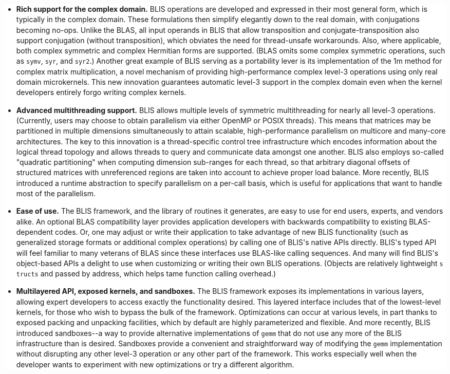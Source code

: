  * **Rich support for the complex domain.** BLIS operations are developed and
expressed in their most general form, which is typically in the complex domain.
These formulations then simplify elegantly down to the real domain, with
conjugations becoming no-ops. Unlike the BLAS, all input operands in BLIS that
allow transposition and conjugate-transposition also support conjugation
(without transposition), which obviates the need for thread-unsafe workarounds.
Also, where applicable, both complex symmetric and complex Hermitian forms are
supported. (BLAS omits some complex symmetric operations, such as `symv`,
`syr`, and `syr2`.) Another great example of BLIS serving as a portability
lever is its implementation of the 1m method for complex matrix multiplication,
a novel mechanism of providing high-performance complex level-3 operations using
only real domain microkernels. This new innovation guarantees automatic level-3
support in the complex domain even when the kernel developers entirely forgo
writing complex kernels.

 * **Advanced multithreading support.** BLIS allows multiple levels of
symmetric multithreading for nearly all level-3 operations. (Currently, users
may choose to obtain parallelism via either OpenMP or POSIX threads). This
means that matrices may be partitioned in multiple dimensions simultaneously to
attain scalable, high-performance parallelism on multicore and many-core
architectures. The key to this innovation is a thread-specific control tree
infrastructure which encodes information about the logical thread topology and
allows threads to query and communicate data amongst one another. BLIS also
employs so-called "quadratic partitioning" when computing dimension sub-ranges
for each thread, so that arbitrary diagonal offsets of structured matrices with
unreferenced regions are taken into account to achieve proper load balance.
More recently, BLIS introduced a runtime abstraction to specify parallelism on
a per-call basis, which is useful for applications that want to handle most of
the parallelism.

 * **Ease of use.** The BLIS framework, and the library of routines it
generates, are easy to use for end users, experts, and vendors alike. An
optional BLAS compatibility layer provides application developers with
backwards compatibility to existing BLAS-dependent codes. Or, one may adjust or
write their application to take advantage of new BLIS functionality (such as
generalized storage formats or additional complex operations) by calling one
of BLIS's native APIs directly. BLIS's typed API will feel familiar to many
veterans of BLAS since these interfaces use BLAS-like calling sequences. And
many will find BLIS's object-based APIs a delight to use when customizing
or writing their own BLIS operations. (Objects are relatively lightweight
`structs` and passed by address, which helps tame function calling overhead.) 

 * **Multilayered API, exposed kernels, and sandboxes.** The BLIS framework
exposes its
implementations in various layers, allowing expert developers to access exactly
the functionality desired. This layered interface includes that of the
lowest-level kernels, for those who wish to bypass the bulk of the framework.
Optimizations can occur at various levels, in part thanks to exposed packing
and unpacking facilities, which by default are highly parameterized and
flexible. And more recently, BLIS introduced sandboxes--a way to provide
alternative implementations of `gemm` that do not use any more of the BLIS
infrastructure than is desired. Sandboxes provide a convenient and
straightforward way of modifying the `gemm` implementation without disrupting
any other level-3 operation or any other part of the framework. This works
especially well when the developer wants to experiment with new optimizations
or try a different algorithm.
